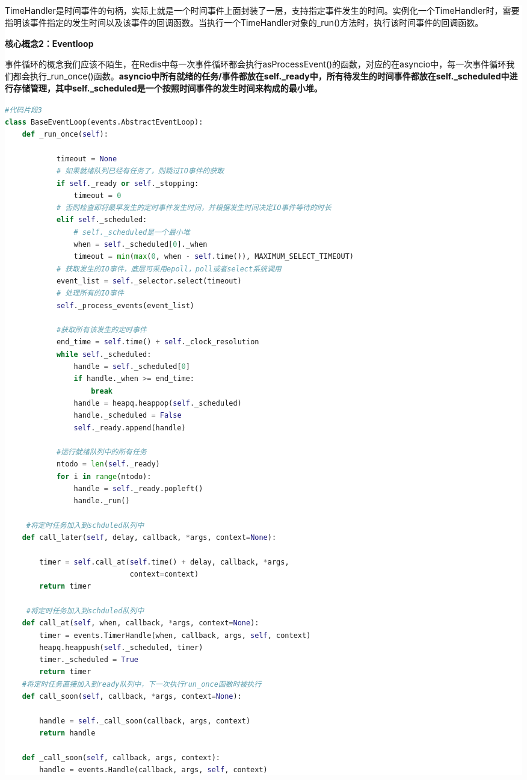 TimeHandler是时间事件的句柄，实际上就是一个时间事件上面封装了一层，支持指定事件发生的时间。实例化一个TimeHandler时，需要指明该事件指定的发生时间以及该事件的回调函数。当执行一个TimeHandler对象的_run()方法时，执行该时间事件的回调函数。

**核心概念2：Eventloop**

事件循环的概念我们应该不陌生，在Redis中每一次事件循环都会执行asProcessEvent()的函数，对应的在asyncio中，每一次事件循环我们都会执行_run_once()函数。**asyncio中所有就绪的任务/事件都放在self._ready中，所有待发生的时间事件都放在self._scheduled中进行存储管理，其中self._scheduled是一个按照时间事件的发生时间来构成的最小堆。**

```python
#代码片段3
class BaseEventLoop(events.AbstractEventLoop):
    def _run_once(self):

            timeout = None
            # 如果就绪队列已经有任务了，则跳过IO事件的获取
            if self._ready or self._stopping:
                timeout = 0
            # 否则检查即将最早发生的定时事件发生时间，并根据发生时间决定IO事件等待的时长
            elif self._scheduled:
                # self._scheduled是一个最小堆
                when = self._scheduled[0]._when
                timeout = min(max(0, when - self.time()), MAXIMUM_SELECT_TIMEOUT)
            # 获取发生的IO事件，底层可采用epoll，poll或者select系统调用
            event_list = self._selector.select(timeout)
            # 处理所有的IO事件
            self._process_events(event_list)

            #获取所有该发生的定时事件
            end_time = self.time() + self._clock_resolution
            while self._scheduled:
                handle = self._scheduled[0]
                if handle._when >= end_time:
                    break
                handle = heapq.heappop(self._scheduled)
                handle._scheduled = False
                self._ready.append(handle)
            
            #运行就绪队列中的所有任务
            ntodo = len(self._ready)
            for i in range(ntodo):
                handle = self._ready.popleft()
                handle._run()
            
     #将定时任务加入到schduled队列中
    def call_later(self, delay, callback, *args, context=None):
       
        timer = self.call_at(self.time() + delay, callback, *args,
                             context=context)  
        return timer

     #将定时任务加入到schduled队列中
    def call_at(self, when, callback, *args, context=None): 
        timer = events.TimerHandle(when, callback, args, self, context)
        heapq.heappush(self._scheduled, timer)
        timer._scheduled = True
        return timer
    #将定时任务直接加入到ready队列中，下一次执行run_once函数时被执行
    def call_soon(self, callback, *args, context=None):
       
        handle = self._call_soon(callback, args, context)
        return handle

    def _call_soon(self, callback, args, context):
        handle = events.Handle(callback, args, self, context)
```